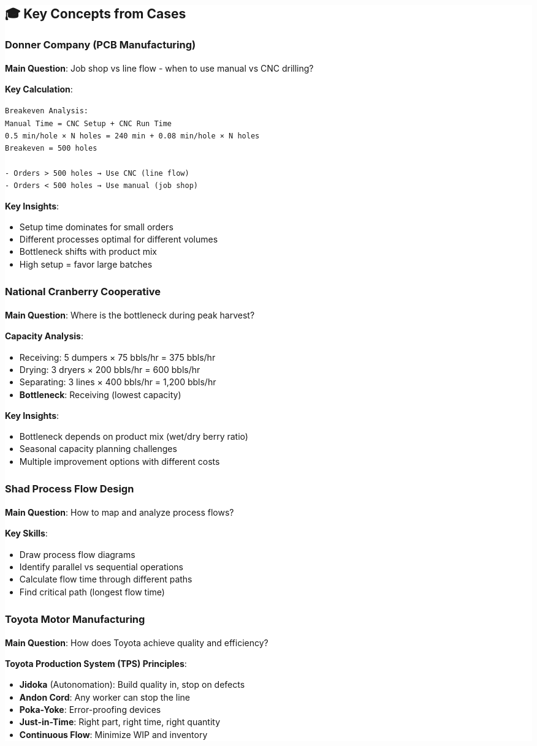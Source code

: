 
## 🎓 Key Concepts from Cases

### Donner Company (PCB Manufacturing)
**Main Question**: Job shop vs line flow - when to use manual vs CNC drilling?

**Key Calculation**:
```
Breakeven Analysis:
Manual Time = CNC Setup + CNC Run Time
0.5 min/hole × N holes = 240 min + 0.08 min/hole × N holes
Breakeven = 500 holes

- Orders > 500 holes → Use CNC (line flow)
- Orders < 500 holes → Use manual (job shop)
```

**Key Insights**:
- Setup time dominates for small orders
- Different processes optimal for different volumes
- Bottleneck shifts with product mix
- High setup = favor large batches

### National Cranberry Cooperative
**Main Question**: Where is the bottleneck during peak harvest?

**Capacity Analysis**:
- Receiving: 5 dumpers × 75 bbls/hr = 375 bbls/hr
- Drying: 3 dryers × 200 bbls/hr = 600 bbls/hr
- Separating: 3 lines × 400 bbls/hr = 1,200 bbls/hr
- **Bottleneck**: Receiving (lowest capacity)

**Key Insights**:
- Bottleneck depends on product mix (wet/dry berry ratio)
- Seasonal capacity planning challenges
- Multiple improvement options with different costs

### Shad Process Flow Design
**Main Question**: How to map and analyze process flows?

**Key Skills**:
- Draw process flow diagrams
- Identify parallel vs sequential operations
- Calculate flow time through different paths
- Find critical path (longest flow time)

### Toyota Motor Manufacturing
**Main Question**: How does Toyota achieve quality and efficiency?

**Toyota Production System (TPS) Principles**:
- **Jidoka** (Autonomation): Build quality in, stop on defects
- **Andon Cord**: Any worker can stop the line
- **Poka-Yoke**: Error-proofing devices
- **Just-in-Time**: Right part, right time, right quantity
- **Continuous Flow**: Minimize WIP and inventory
